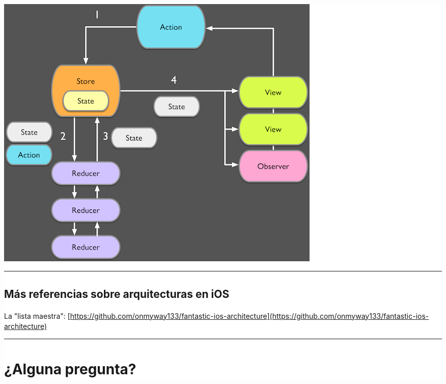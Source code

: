 ![](img/reswift_detail.png) 




---

## Más referencias sobre arquitecturas en iOS

La "lista maestra": [https://github.com/onmyway133/fantastic-ios-architecture](https://github.com/onmyway133/fantastic-ios-architecture)

---

# ¿Alguna pregunta?